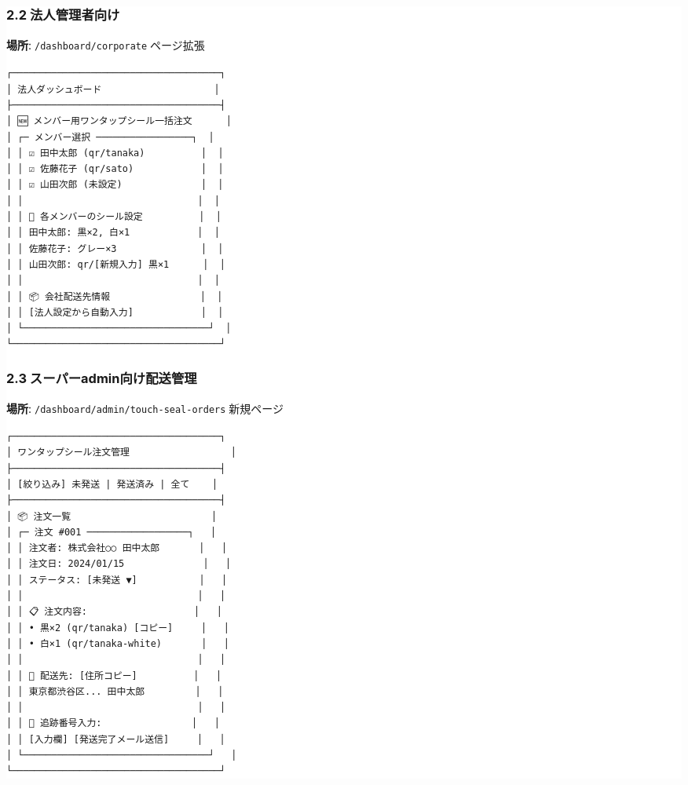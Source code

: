 ### 2.2 法人管理者向け
**場所**: `/dashboard/corporate` ページ拡張

```
┌─────────────────────────────────────┐
│ 法人ダッシュボード                    │
├─────────────────────────────────────┤
│ 🆕 メンバー用ワンタップシール一括注文      │
│ ┌─ メンバー選択 ─────────────────┐  │
│ │ ☑ 田中太郎 (qr/tanaka)          │  │
│ │ ☑ 佐藤花子 (qr/sato)            │  │
│ │ ☑ 山田次郎 (未設定)              │  │
│ │                               │  │
│ │ 📝 各メンバーのシール設定          │  │
│ │ 田中太郎: 黒×2, 白×1            │  │
│ │ 佐藤花子: グレー×3               │  │
│ │ 山田次郎: qr/[新規入力] 黒×1      │  │
│ │                               │  │
│ │ 📦 会社配送先情報                │  │
│ │ [法人設定から自動入力]            │  │
│ └─────────────────────────────────┘  │
└─────────────────────────────────────┘
```

### 2.3 スーパーadmin向け配送管理
**場所**: `/dashboard/admin/touch-seal-orders` 新規ページ

```
┌─────────────────────────────────────┐
│ ワンタップシール注文管理                  │
├─────────────────────────────────────┤
│ [絞り込み] 未発送 | 発送済み | 全て    │
├─────────────────────────────────────┤
│ 📦 注文一覧                         │
│ ┌─ 注文 #001 ──────────────────┐   │
│ │ 注文者: 株式会社○○ 田中太郎       │   │
│ │ 注文日: 2024/01/15              │   │
│ │ ステータス: [未発送 ▼]           │   │
│ │                               │   │
│ │ 📋 注文内容:                   │   │
│ │ • 黒×2 (qr/tanaka) [コピー]     │   │
│ │ • 白×1 (qr/tanaka-white)       │   │
│ │                               │   │
│ │ 📍 配送先: [住所コピー]          │   │
│ │ 東京都渋谷区... 田中太郎         │   │
│ │                               │   │
│ │ 🚚 追跡番号入力:                │   │
│ │ [入力欄] [発送完了メール送信]     │   │
│ └─────────────────────────────────┘   │
└─────────────────────────────────────┘
```
